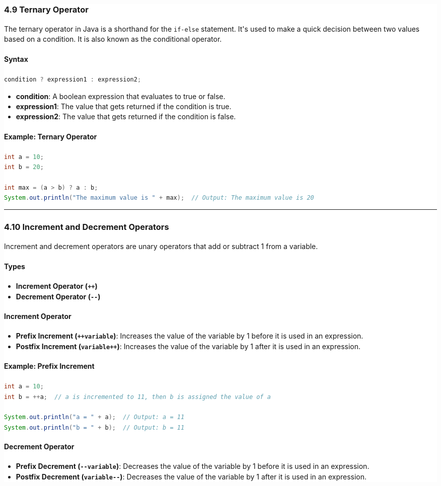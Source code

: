 ### 4.9 Ternary Operator

The ternary operator in Java is a shorthand for the `if-else` statement. It's used to make a quick decision between two values based on a condition. It is also known as the conditional operator.

#### Syntax
```java
condition ? expression1 : expression2;
```

- **condition**: A boolean expression that evaluates to true or false.
- **expression1**: The value that gets returned if the condition is true.
- **expression2**: The value that gets returned if the condition is false.

#### Example: Ternary Operator
```java
int a = 10;
int b = 20;

int max = (a > b) ? a : b;
System.out.println("The maximum value is " + max);  // Output: The maximum value is 20
```

---

### 4.10 Increment and Decrement Operators

Increment and decrement operators are unary operators that add or subtract 1 from a variable.

#### Types
- **Increment Operator (`++`)**
- **Decrement Operator (`--`)**

#### Increment Operator
- **Prefix Increment (`++variable`)**: Increases the value of the variable by 1 before it is used in an expression.
- **Postfix Increment (`variable++`)**: Increases the value of the variable by 1 after it is used in an expression.

#### Example: Prefix Increment
```java
int a = 10;
int b = ++a;  // a is incremented to 11, then b is assigned the value of a

System.out.println("a = " + a);  // Output: a = 11
System.out.println("b = " + b);  // Output: b = 11
```


#### Decrement Operator
- **Prefix Decrement (`--variable`)**: Decreases the value of the variable by 1 before it is used in an expression.
- **Postfix Decrement (`variable--`)**: Decreases the value of the variable by 1 after it is used in an expression.
